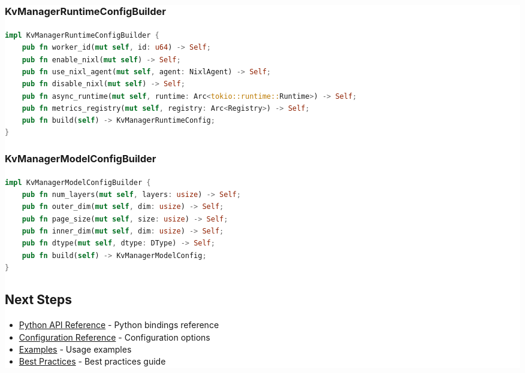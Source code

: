### KvManagerRuntimeConfigBuilder

```rust
impl KvManagerRuntimeConfigBuilder {
    pub fn worker_id(mut self, id: u64) -> Self;
    pub fn enable_nixl(mut self) -> Self;
    pub fn use_nixl_agent(mut self, agent: NixlAgent) -> Self;
    pub fn disable_nixl(mut self) -> Self;
    pub fn async_runtime(mut self, runtime: Arc<tokio::runtime::Runtime>) -> Self;
    pub fn metrics_registry(mut self, registry: Arc<Registry>) -> Self;
    pub fn build(self) -> KvManagerRuntimeConfig;
}
```

### KvManagerModelConfigBuilder

```rust
impl KvManagerModelConfigBuilder {
    pub fn num_layers(mut self, layers: usize) -> Self;
    pub fn outer_dim(mut self, dim: usize) -> Self;
    pub fn page_size(mut self, size: usize) -> Self;
    pub fn inner_dim(mut self, dim: usize) -> Self;
    pub fn dtype(mut self, dtype: DType) -> Self;
    pub fn build(self) -> KvManagerModelConfig;
}
```

## Next Steps

- [Python API Reference](python.md) - Python bindings reference
- [Configuration Reference](config.md) - Configuration options
- [Examples](examples/basic_usage.md) - Usage examples
- [Best Practices](advanced/best_practices.md) - Best practices guide 